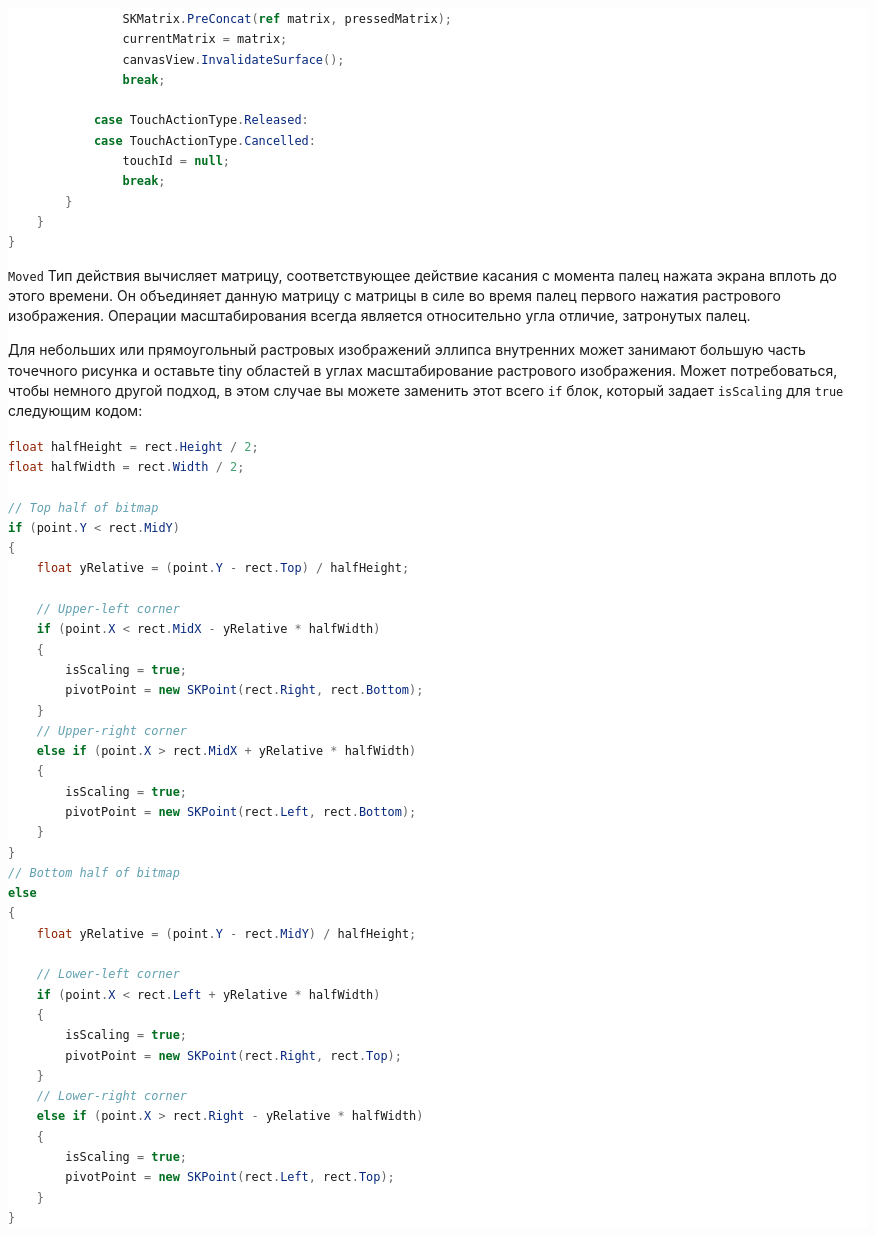 ```csharp
                SKMatrix.PreConcat(ref matrix, pressedMatrix);
                currentMatrix = matrix;
                canvasView.InvalidateSurface();
                break;

            case TouchActionType.Released:
            case TouchActionType.Cancelled:
                touchId = null;
                break;
        }
    }
}
```

`Moved` Тип действия вычисляет матрицу, соответствующее действие касания с момента палец нажата экрана вплоть до этого времени. Он объединяет данную матрицу с матрицы в силе во время палец первого нажатия растрового изображения. Операции масштабирования всегда является относительно угла отличие, затронутых палец.

Для небольших или прямоугольный растровых изображений эллипса внутренних может занимают большую часть точечного рисунка и оставьте tiny областей в углах масштабирование растрового изображения. Может потребоваться, чтобы немного другой подход, в этом случае вы можете заменить этот всего `if` блок, который задает `isScaling` для `true` следующим кодом:

```csharp
float halfHeight = rect.Height / 2;
float halfWidth = rect.Width / 2;

// Top half of bitmap
if (point.Y < rect.MidY)
{
    float yRelative = (point.Y - rect.Top) / halfHeight;

    // Upper-left corner
    if (point.X < rect.MidX - yRelative * halfWidth)
    {
        isScaling = true;
        pivotPoint = new SKPoint(rect.Right, rect.Bottom);
    }
    // Upper-right corner
    else if (point.X > rect.MidX + yRelative * halfWidth)
    {
        isScaling = true;
        pivotPoint = new SKPoint(rect.Left, rect.Bottom);
    }
}
// Bottom half of bitmap
else
{
    float yRelative = (point.Y - rect.MidY) / halfHeight;

    // Lower-left corner
    if (point.X < rect.Left + yRelative * halfWidth)
    {
        isScaling = true;
        pivotPoint = new SKPoint(rect.Right, rect.Top);
    }
    // Lower-right corner
    else if (point.X > rect.Right - yRelative * halfWidth)
    {
        isScaling = true;
        pivotPoint = new SKPoint(rect.Left, rect.Top);
    }
}
```
